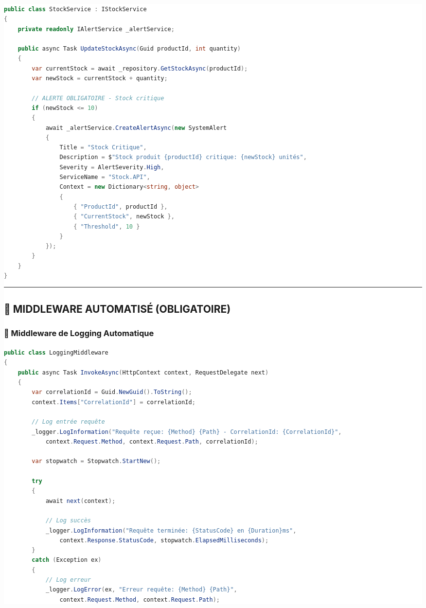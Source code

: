 ```csharp
public class StockService : IStockService
{
    private readonly IAlertService _alertService;
    
    public async Task UpdateStockAsync(Guid productId, int quantity)
    {
        var currentStock = await _repository.GetStockAsync(productId);
        var newStock = currentStock + quantity;
        
        // ALERTE OBLIGATOIRE - Stock critique
        if (newStock <= 10)
        {
            await _alertService.CreateAlertAsync(new SystemAlert
            {
                Title = "Stock Critique",
                Description = $"Stock produit {productId} critique: {newStock} unités",
                Severity = AlertSeverity.High,
                ServiceName = "Stock.API",
                Context = new Dictionary<string, object>
                {
                    { "ProductId", productId },
                    { "CurrentStock", newStock },
                    { "Threshold", 10 }
                }
            });
        }
    }
}
```

---

## 🔄 **MIDDLEWARE AUTOMATISÉ (OBLIGATOIRE)**

### **📡 Middleware de Logging Automatique**

```csharp
public class LoggingMiddleware
{
    public async Task InvokeAsync(HttpContext context, RequestDelegate next)
    {
        var correlationId = Guid.NewGuid().ToString();
        context.Items["CorrelationId"] = correlationId;
        
        // Log entrée requête
        _logger.LogInformation("Requête reçue: {Method} {Path} - CorrelationId: {CorrelationId}", 
            context.Request.Method, context.Request.Path, correlationId);
        
        var stopwatch = Stopwatch.StartNew();
        
        try
        {
            await next(context);
            
            // Log succès
            _logger.LogInformation("Requête terminée: {StatusCode} en {Duration}ms", 
                context.Response.StatusCode, stopwatch.ElapsedMilliseconds);
        }
        catch (Exception ex)
        {
            // Log erreur
            _logger.LogError(ex, "Erreur requête: {Method} {Path}", 
                context.Request.Method, context.Request.Path);
```